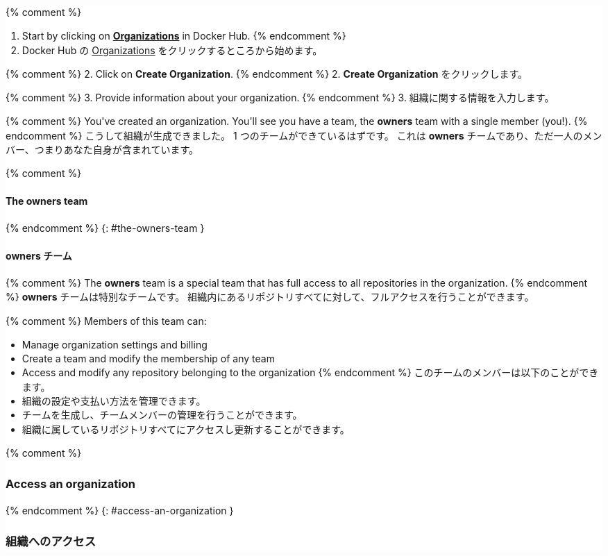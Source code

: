 <iframe width="560" height="315" src="https://www.youtube-nocookie.com/embed/b0TKcIqa9Po" frameborder="0" allow="accelerometer; autoplay; encrypted-media; gyroscope; picture-in-picture" allowfullscreen></iframe>

{% comment %}
1. Start by clicking on **[Organizations](https://hub.docker.com/orgs)** in
Docker Hub.
{% endcomment %}
1. Docker Hub の [Organizations](https://cloud.docker.com/orgs) をクリックするところから始めます。

{% comment %}
2. Click on **Create Organization**.
{% endcomment %}
2. **Create Organization** をクリックします。

{% comment %}
3. Provide information about your organization.
{% endcomment %}
3. 組織に関する情報を入力します。

{% comment %}
You've created an organization. You'll see you have a team, the **owners** team
with a single member (you!).
{% endcomment %}
こうして組織が生成できました。
1 つのチームができているはずです。
これは **owners** チームであり、ただ一人のメンバー、つまりあなた自身が含まれています。

{% comment %}
#### The owners team
{% endcomment %}
{: #the-owners-team }
#### owners チーム

{% comment %}
The **owners** team is a special team that has full access to all repositories
in the organization.
{% endcomment %}
**owners** チームは特別なチームです。
組織内にあるリポジトリすべてに対して、フルアクセスを行うことができます。

{% comment %}
Members of this team can:
- Manage organization settings and billing
- Create a team and modify the membership of any team
- Access and modify any repository belonging to the organization
{% endcomment %}
このチームのメンバーは以下のことができます。
- 組織の設定や支払い方法を管理できます。
- チームを生成し、チームメンバーの管理を行うことができます。
- 組織に属しているリポジトリすべてにアクセスし更新することができます。

{% comment %}
### Access an organization
{% endcomment %}
{: #access-an-organization }
### 組織へのアクセス
